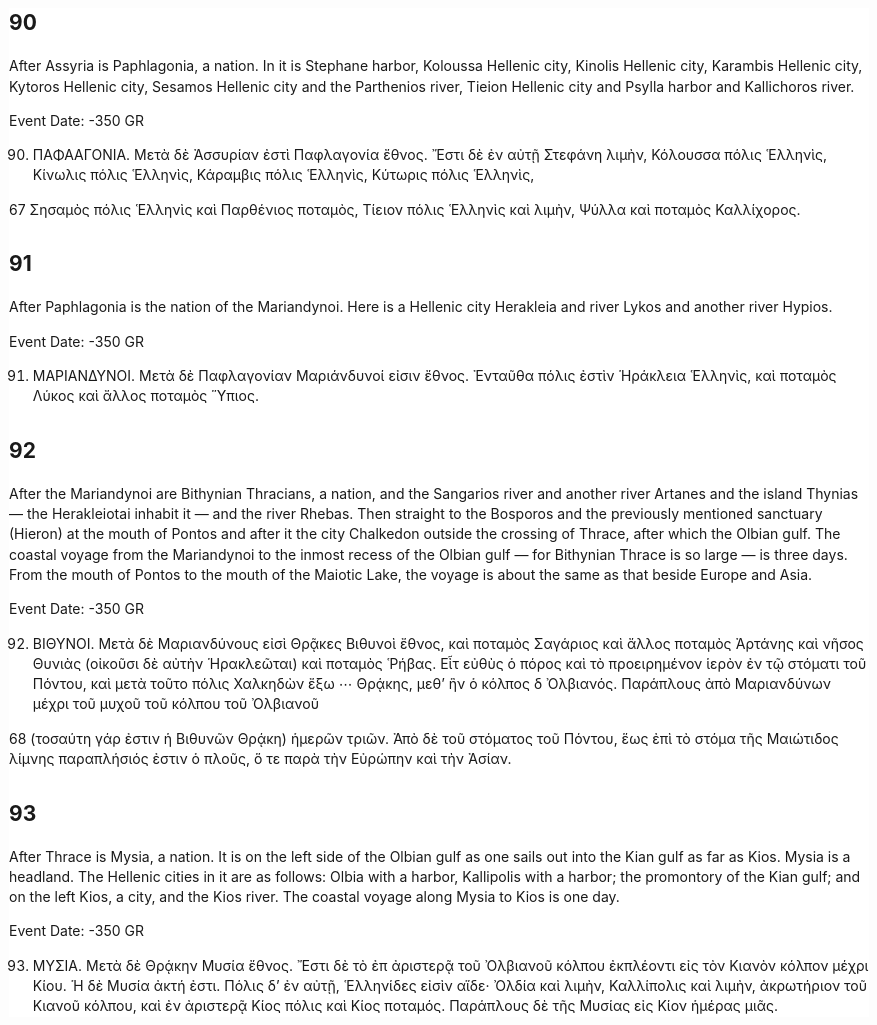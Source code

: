## 90
After Assyria is Paphlagonia, a nation. In it is Stephane harbor, Koloussa Hellenic city, Kinolis Hellenic city, Karambis Hellenic city, Kytoros Hellenic city, Sesamos Hellenic city and the Parthenios river, Tieion Hellenic city and Psylla harbor and Kallichoros river.

Event Date: -350 GR

90. ΠΑΦΑΑΓΟΝΙΑ. Μετὰ δὲ Ἀσσυρίαν ἐστὶ Παφλαγονία ἔθνος. Ἔστι δὲ ἐν αὐτῇ Στεφάνη λιμὴν, Κόλουσσα πόλις Ἑλληνὶς, Κίνωλις πόλις Ἑλληνὶς, Κάραμβις πόλις Ἑλληνὶς, Κύτωρις πόλις Ἑλληνὶς,

67
Σησαμὸς πόλις Ἑλληνὶς καὶ Παρθένιος ποταμὸς, Τίειον πόλις Ἑλληνὶς καὶ λιμὴν, Ψύλλα καὶ ποταμὸς Καλλίχορος.

## 91
After Paphlagonia is the nation of the Mariandynoi. Here is a Hellenic city Herakleia and river Lykos and another river Hypios.

Event Date: -350 GR

91. ΜΑΡΙΑΝΔΥΝΟΙ. Μετὰ δὲ Παφλαγονίαν Μαριάνδυνοί εἰσιν ἔθνος. Ἐνταῦθα πόλις ἐστὶν Ἡράκλεια Ἑλληνὶς, καὶ ποταμὸς Λύκος καὶ ἄλλος ποταμὸς Ὕπιος.

## 92
After the Mariandynoi are Bithynian Thracians, a nation, and the Sangarios river and another river Artanes and the island Thynias — the Herakleiotai inhabit it — and the river Rhebas. Then straight to the Bosporos and the previously mentioned sanctuary (Hieron) at the mouth of Pontos and after it the city Chalkedon outside the crossing of Thrace, after which the Olbian gulf. The coastal voyage from the Mariandynoi to the inmost recess of the Olbian gulf — for Bithynian Thrace is so large — is three days. From the mouth of Pontos to the mouth of the Maiotic Lake, the voyage is about the same as that beside Europe and Asia.

Event Date: -350 GR

92. ΒΙΘΥΝΟΙ. Μετὰ δὲ Μαριανδύνους εἰσὶ Θρᾷκες Βιθυνοὶ ἔθνος, καὶ ποταμὸς Σαγάριος καὶ ἄλλος ποταμὸς Ἀρτάνης καὶ νῆσος Θυνιὰς (οἰκοῦσι δὲ αὐτὴν Ἡρακλεῶται) καὶ ποταμὸς Ῥήβας. Εἶτ εὐθὺς ὁ πόρος καὶ τὸ προειρημένον ἱερὸν ἐν τῷ στόματι τοῦ Πόντου, καὶ μετὰ τοῦτο πόλις Χαλκηδὼν ἔξω ⋯ Θρᾴκης, μεθʼ ἣν ὁ κόλπος δ Ὀλβιανός. Παράπλους ἀπὸ Μαριανδύνων μέχρι τοῦ μυχοῦ τοῦ κόλπου τοῦ Ὀλβιανοῦ

68
(τοσαύτη γάρ ἐστιν ἡ Βιθυνῶν Θρᾴκη) ἡμερῶν τριῶν. Ἀπὸ δὲ τοῦ στόματος τοῦ Πόντου, ἕως ἐπὶ τὸ στόμα τῆς Μαιώτιδος λίμνης παραπλήσιός ἐστιν ὁ πλοῦς, ὅ τε παρὰ τὴν Εὐρώπην καὶ τὴν Ἀσίαν.

## 93
After Thrace is Mysia, a nation. It is on the left side of the Olbian gulf as one sails out into the Kian gulf as far as Kios. Mysia is a headland. The Hellenic cities in it are as follows: Olbia with a harbor, Kallipolis with a harbor; the promontory of the Kian gulf; and on the left Kios, a city, and the Kios river. The coastal voyage along Mysia to Kios is one day.

Event Date: -350 GR

93. ΜΥΣΙΑ. Μετὰ δὲ Θρᾴκην Μυσία ἔθνος. Ἔστι δὲ τὸ ἐπ ἀριστερᾷ τοῦ Ὀλβιανοῦ κόλπου ἐκπλέοντι εἰς τὸν Κιανὸν κόλπον μέχρι Κίου. Ἡ δὲ Μυσία ἀκτή ἐστι. Πόλις δʼ ἐν αὐτῇ, Ἑλληνίδες εἰσὶν αἵδε· Ὀλδία καὶ λιμὴν, Καλλίπολις καὶ λιμὴν, ἀκρωτήριον τοῦ Κιανοῦ κόλπου, καὶ ἐν ἀριστερᾷ Κίος πόλις καὶ Κίος ποταμός. Παράπλους δὲ τῆς Μυσίας εἰς Κίον ἡμέρας μιᾶς.
